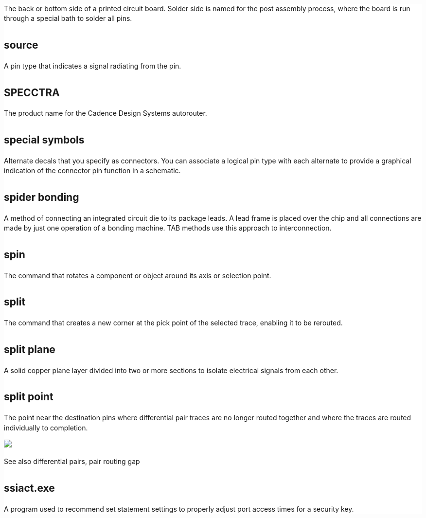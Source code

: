 The back or bottom side of a printed circuit board. Solder side is named for the post assembly process, where the board is run through a special bath to solder all pins.  

## source  

A pin type that indicates a signal radiating from the pin.  

## SPECCTRA  

The product name for the Cadence Design Systems autorouter.  

## special symbols  

Alternate decals that you specify as connectors. You can associate a logical pin type with each alternate to provide a graphical indication of the connector pin function in a schematic.  

## spider bonding  

A method of connecting an integrated circuit die to its package leads. A lead frame is placed over the chip and all connections are made by just one operation of a bonding machine. TAB methods use this approach to interconnection.  

## spin  

The command that rotates a component or object around its axis or selection point.  

## split  

The command that creates a new corner at the pick point of the selected trace, enabling it to be rerouted.  

## split plane  

A solid copper plane layer divided into two or more sections to isolate electrical signals from each other.  

## split point  

The point near the destination pins where differential pair traces are no longer routed together and where the traces are routed individually to completion.  

![](/images/c92c3d0ed9d6f981b189d6a2354e2c73e4c7364bdfc76ae91d4d014c27aef36d.jpg)  

See also differential pairs, pair routing gap  

## ssiact.exe  

A program used to recommend set statement settings to properly adjust port access times for a security key.  
